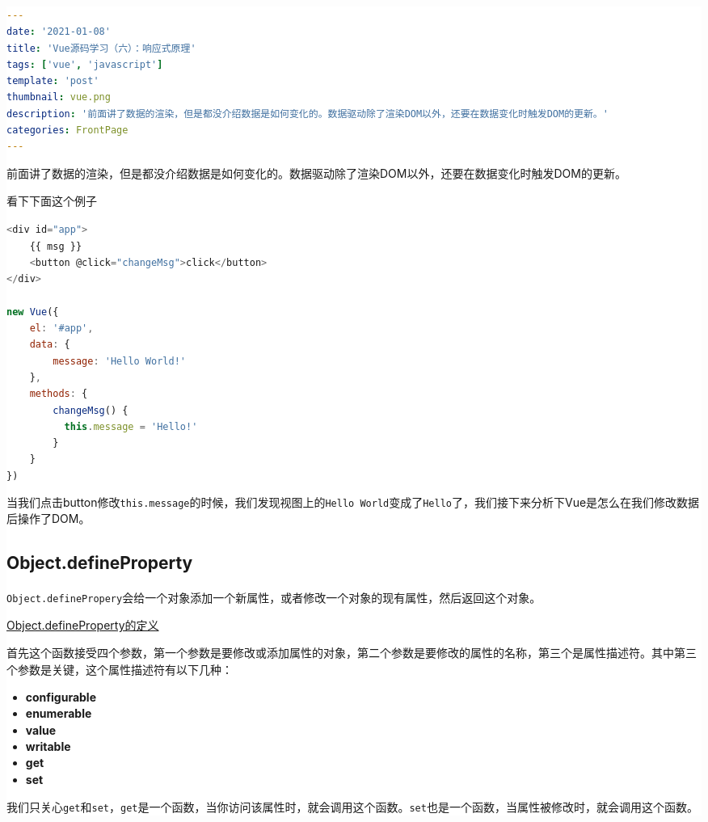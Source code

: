 ```yaml
---
date: '2021-01-08'
title: 'Vue源码学习（六）：响应式原理'
tags: ['vue', 'javascript']
template: 'post'
thumbnail: vue.png
description: '前面讲了数据的渲染，但是都没介绍数据是如何变化的。数据驱动除了渲染DOM以外，还要在数据变化时触发DOM的更新。'
categories: FrontPage
---
```




前面讲了数据的渲染，但是都没介绍数据是如何变化的。数据驱动除了渲染DOM以外，还要在数据变化时触发DOM的更新。

看下下面这个例子

```javascript
<div id="app">
    {{ msg }}
	<button @click="changeMsg">click</button>
</div>

new Vue({
    el: '#app',
    data: {
    	message: 'Hello World!'
	},
  	methods: {
        changeMsg() {
          this.message = 'Hello!'
        }
  	}
})
```

当我们点击button修改`this.message`的时候，我们发现视图上的`Hello World`变成了`Hello`了，我们接下来分析下Vue是怎么在我们修改数据后操作了DOM。

## Object.defineProperty

`Object.definePropery`会给一个对象添加一个新属性，或者修改一个对象的现有属性，然后返回这个对象。

[Object.defineProperty的定义](https://developer.mozilla.org/zh-CN/docs/Web/JavaScript/Reference/Global_Objects/Object/defineProperty)

首先这个函数接受四个参数，第一个参数是要修改或添加属性的对象，第二个参数是要修改的属性的名称，第三个是属性描述符。其中第三个参数是关键，这个属性描述符有以下几种：

- **configurable**
- **enumerable**
- **value**
- **writable**
- **get**
- **set**

我们只关心`get`和`set`，`get`是一个函数，当你访问该属性时，就会调用这个函数。`set`也是一个函数，当属性被修改时，就会调用这个函数。
